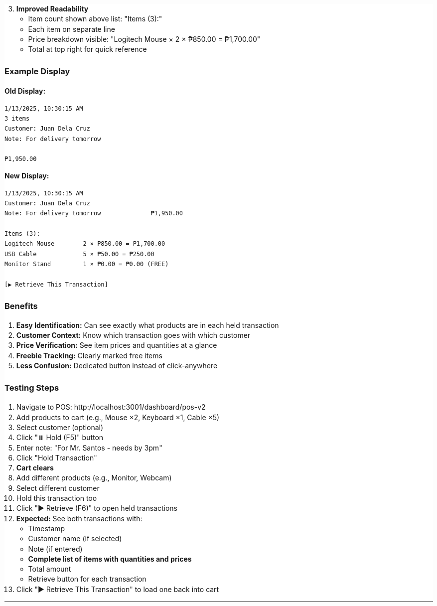 3. **Improved Readability**
   - Item count shown above list: "Items (3):"
   - Each item on separate line
   - Price breakdown visible: "Logitech Mouse × 2 × ₱850.00 = ₱1,700.00"
   - Total at top right for quick reference

### Example Display

**Old Display:**
```
1/13/2025, 10:30:15 AM
3 items
Customer: Juan Dela Cruz
Note: For delivery tomorrow

₱1,950.00
```

**New Display:**
```
1/13/2025, 10:30:15 AM
Customer: Juan Dela Cruz
Note: For delivery tomorrow              ₱1,950.00

Items (3):
Logitech Mouse        2 × ₱850.00 = ₱1,700.00
USB Cable             5 × ₱50.00 = ₱250.00
Monitor Stand         1 × ₱0.00 = ₱0.00 (FREE)

[▶️ Retrieve This Transaction]
```

### Benefits

1. **Easy Identification:** Can see exactly what products are in each held transaction
2. **Customer Context:** Know which transaction goes with which customer
3. **Price Verification:** See item prices and quantities at a glance
4. **Freebie Tracking:** Clearly marked free items
5. **Less Confusion:** Dedicated button instead of click-anywhere

### Testing Steps

1. Navigate to POS: http://localhost:3001/dashboard/pos-v2
2. Add products to cart (e.g., Mouse ×2, Keyboard ×1, Cable ×5)
3. Select customer (optional)
4. Click "⏸️ Hold (F5)" button
5. Enter note: "For Mr. Santos - needs by 3pm"
6. Click "Hold Transaction"
7. **Cart clears**
8. Add different products (e.g., Monitor, Webcam)
9. Select different customer
10. Hold this transaction too
11. Click "▶️ Retrieve (F6)" to open held transactions
12. **Expected:** See both transactions with:
    - Timestamp
    - Customer name (if selected)
    - Note (if entered)
    - **Complete list of items with quantities and prices**
    - Total amount
    - Retrieve button for each transaction
13. Click "▶️ Retrieve This Transaction" to load one back into cart

---